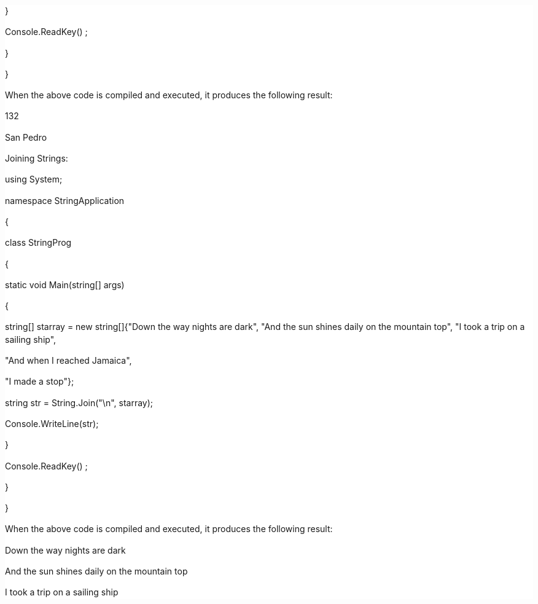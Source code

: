 }

Console.ReadKey() ;

}

}


When the above code is compiled and executed, it produces the following result:





132


San Pedro

Joining Strings:


using System;



namespace StringApplication

{

class StringProg

{

static void Main(string[] args)

{

string[] starray = new string[]{"Down the way nights are dark", "And the sun shines daily on the mountain top", "I took a trip on a sailing ship",

"And when I reached Jamaica",

"I made a stop"};



string str = String.Join("\n", starray);

Console.WriteLine(str);

}

Console.ReadKey() ;

}

}


When the above code is compiled and executed, it produces the following result:


Down the way nights are dark

And the sun shines daily on the mountain top

I took a trip on a sailing ship
